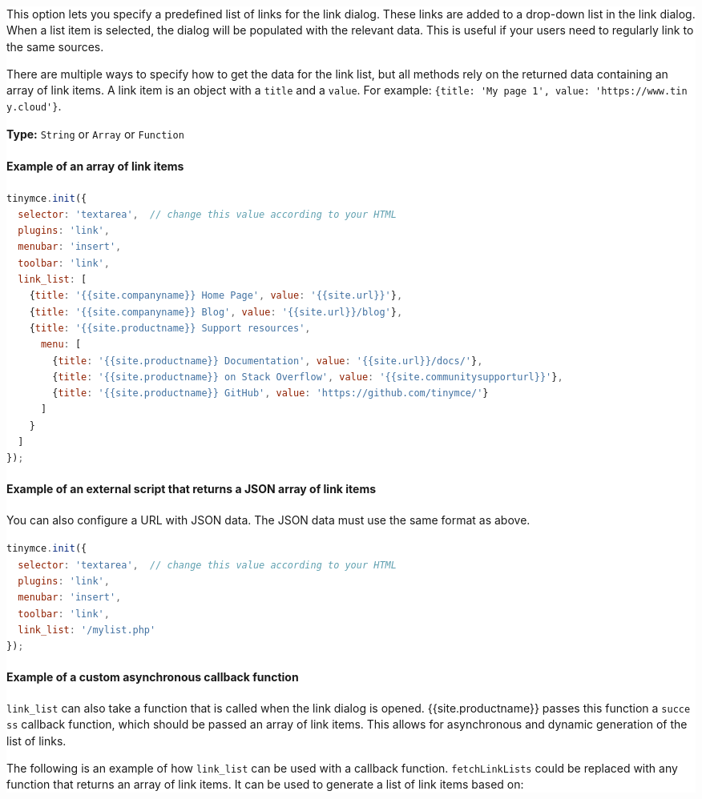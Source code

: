This option lets you specify a predefined list of links for the link dialog. These links are added to a drop-down list in the link dialog. When a list item is selected, the dialog will be populated with the relevant data. This is useful if your users need to regularly link to the same sources.

There are multiple ways to specify how to get the data for the link list, but all methods rely on the returned data containing an array of link items. A link item is an object with a `title` and a `value`. For example: `{title: 'My page 1', value: 'https://www.tiny.cloud'}`.

**Type:** `String` or `Array` or `Function`

#### Example of an array of link items

```js
tinymce.init({
  selector: 'textarea',  // change this value according to your HTML
  plugins: 'link',
  menubar: 'insert',
  toolbar: 'link',
  link_list: [
    {title: '{{site.companyname}} Home Page', value: '{{site.url}}'},
    {title: '{{site.companyname}} Blog', value: '{{site.url}}/blog'},
    {title: '{{site.productname}} Support resources',
      menu: [
        {title: '{{site.productname}} Documentation', value: '{{site.url}}/docs/'},
        {title: '{{site.productname}} on Stack Overflow', value: '{{site.communitysupporturl}}'},
        {title: '{{site.productname}} GitHub', value: 'https://github.com/tinymce/'}
      ]
    }
  ]
});
```

#### Example of an external script that returns a JSON array of link items

You can also configure a URL with JSON data. The JSON data must use the same format as above.

```js
tinymce.init({
  selector: 'textarea',  // change this value according to your HTML
  plugins: 'link',
  menubar: 'insert',
  toolbar: 'link',
  link_list: '/mylist.php'
});
```

#### Example of a custom asynchronous callback function

`link_list` can also take a function that is called when the link dialog is opened. {{site.productname}} passes this function a `success` callback function, which should be passed an array of link items. This allows for asynchronous and dynamic generation of the list of links.

The following is an example of how `link_list` can be used with a callback function. `fetchLinkLists` could be replaced with any function that returns an array of link items. It can be used to generate a list of link items based on:
